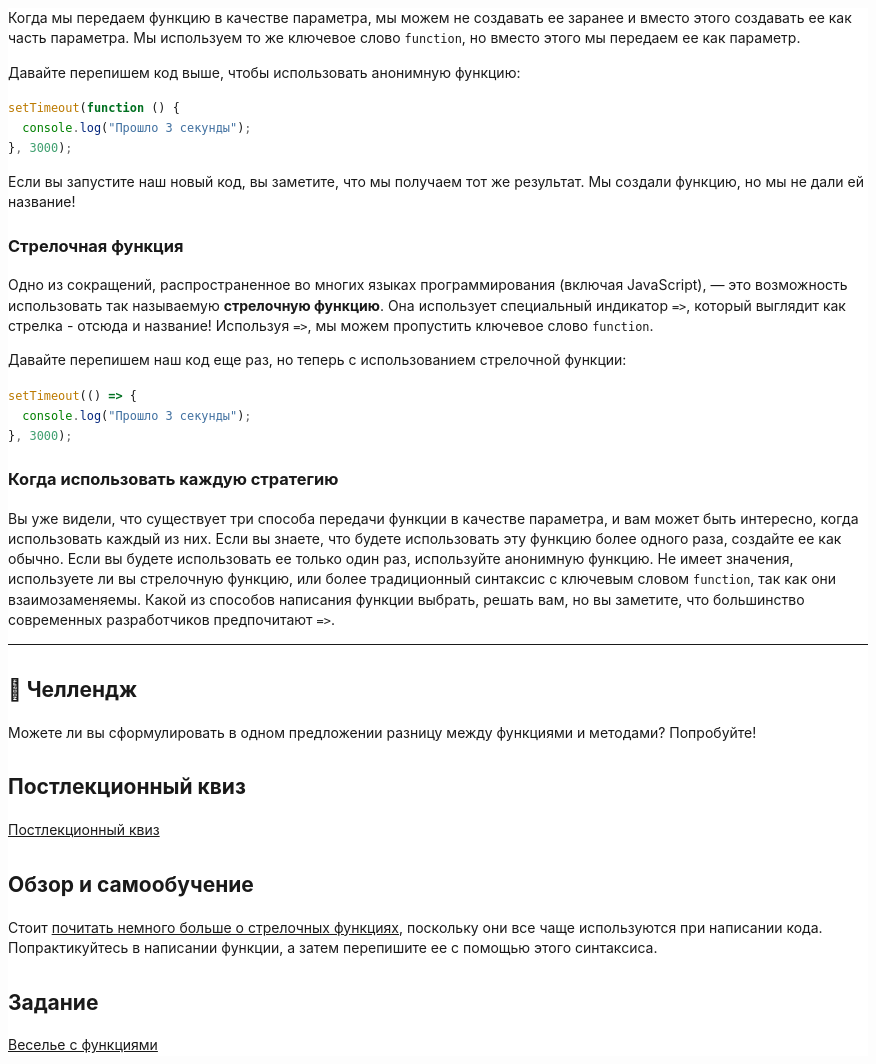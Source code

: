 Когда мы передаем функцию в качестве параметра, мы можем не создавать ее заранее и вместо этого создавать ее как часть параметра. Мы используем то же ключевое слово `function`, но вместо этого мы передаем ее как параметр.

Давайте перепишем код выше, чтобы использовать анонимную функцию:

```javascript
setTimeout(function () {
  console.log("Прошло 3 секунды");
}, 3000);
```

Если вы запустите наш новый код, вы заметите, что мы получаем тот же результат. Мы создали функцию, но мы не дали ей название!

### Стрелочная функция

Одно из сокращений, распространенное во многих языках программирования (включая JavaScript), — это возможность использовать так называемую **стрелочную функцию**. Она использует специальный индикатор `=>`, который выглядит как стрелка - отсюда и название! Используя `=>`, мы можем пропустить ключевое слово `function`.

Давайте перепишем наш код еще раз, но теперь с использованием стрелочной функции:

```javascript
setTimeout(() => {
  console.log("Прошло 3 секунды");
}, 3000);
```

### Когда использовать каждую стратегию

Вы уже видели, что существует три способа передачи функции в качестве параметра, и вам может быть интересно, когда использовать каждый из них. Если вы знаете, что будете использовать эту функцию более одного раза, создайте ее как обычно. Если вы будете использовать ее только один раз, используйте анонимную функцию. Не имеет значения, используете ли вы стрелочную функцию, или более традиционный синтаксис с ключевым словом `function`, так как они взаимозаменяемы. Какой из способов написания функции выбрать, решать вам, но вы заметите, что большинство современных разработчиков предпочитают `=>`.

---

## 🚀 Челлендж

Можете ли вы сформулировать в одном предложении разницу между функциями и методами? Попробуйте!

## Постлекционный квиз

[Постлекционный квиз](https://ashy-river-0debb7803.1.azurestaticapps.net/quiz/10)

## Обзор и самообучение

Стоит [почитать немного больше о стрелочных функциях](https://developer.mozilla.org/docs/Web/JavaScript/Reference/Functions/Arrow_functions), поскольку они все чаще используются при написании кода. Попрактикуйтесь в написании функции, а затем перепишите ее с помощью этого синтаксиса.

## Задание

[Веселье с функциями](assignment.ru.md)
